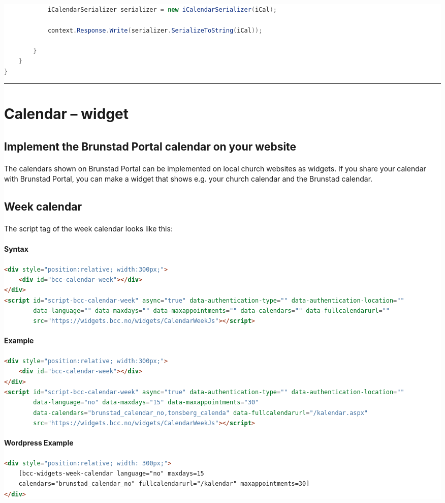 ````c#
            iCalendarSerializer serializer = new iCalendarSerializer(iCal);

            context.Response.Write(serializer.SerializeToString(iCal));

        }
    }
}
````

---

# Calendar – widget

## Implement the Brunstad Portal calendar on your website

The calendars shown on Brunstad Portal can be implemented on local church websites as widgets. If you share your
calendar with Brunstad Portal, you can make a widget that shows e.g. your church calendar and the Brunstad calendar.

## Week calendar
The script tag of the week calendar looks like this:

#### Syntax
````html
<div style="position:relative; width:300px;">
    <div id="bcc-calendar-week"></div>
</div>
<script id="script-bcc-calendar-week" async="true" data-authentication-type="" data-authentication-location=""
        data-language="" data-maxdays="" data-maxappointments="" data-calendars="" data-fullcalendarurl=""
        src="https://widgets.bcc.no/widgets/CalendarWeekJs"></script>
````

#### Example
````html
<div style="position:relative; width:300px;">
    <div id="bcc-calendar-week"></div>
</div>
<script id="script-bcc-calendar-week" async="true" data-authentication-type="" data-authentication-location=""
        data-language="no" data-maxdays="15" data-maxappointments="30"
        data-calendars="brunstad_calendar_no,tonsberg_calenda" data-fullcalendarurl="/kalendar.aspx"
        src="https://widgets.bcc.no/widgets/CalendarWeekJs"></script>
````
#### Wordpress Example
````html
<div style="position:relative; width: 300px;">
    [bcc-widgets-week-calendar language="no" maxdays=15
    calendars="brunstad_calendar_no" fullcalendarurl="/kalendar" maxappointments=30]
</div>
````
